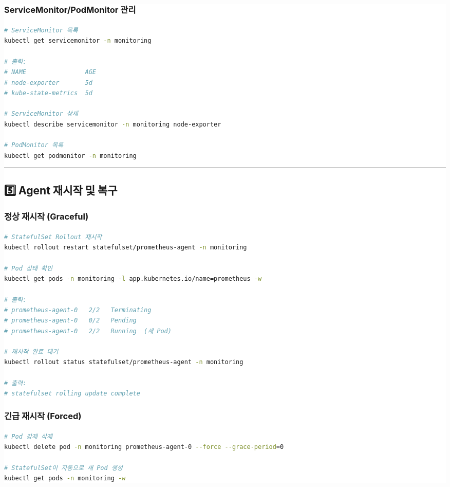 
### ServiceMonitor/PodMonitor 관리

```bash
# ServiceMonitor 목록
kubectl get servicemonitor -n monitoring

# 출력:
# NAME                AGE
# node-exporter       5d
# kube-state-metrics  5d

# ServiceMonitor 상세
kubectl describe servicemonitor -n monitoring node-exporter

# PodMonitor 목록
kubectl get podmonitor -n monitoring
```

---

## 5️⃣ Agent 재시작 및 복구

### 정상 재시작 (Graceful)

```bash
# StatefulSet Rollout 재시작
kubectl rollout restart statefulset/prometheus-agent -n monitoring

# Pod 상태 확인
kubectl get pods -n monitoring -l app.kubernetes.io/name=prometheus -w

# 출력:
# prometheus-agent-0   2/2   Terminating
# prometheus-agent-0   0/2   Pending
# prometheus-agent-0   2/2   Running  (새 Pod)

# 재시작 완료 대기
kubectl rollout status statefulset/prometheus-agent -n monitoring

# 출력:
# statefulset rolling update complete
```

### 긴급 재시작 (Forced)

```bash
# Pod 강제 삭제
kubectl delete pod -n monitoring prometheus-agent-0 --force --grace-period=0

# StatefulSet이 자동으로 새 Pod 생성
kubectl get pods -n monitoring -w
```
